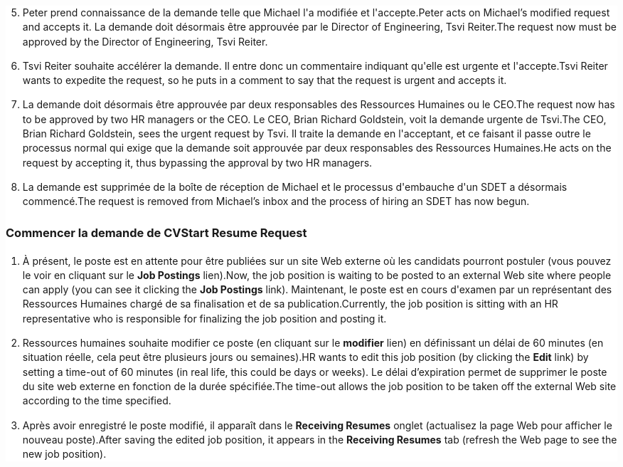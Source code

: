 5. <span data-ttu-id="5a3b5-297">Peter prend connaissance de la demande telle que Michael l'a modifiée et l'accepte.</span><span class="sxs-lookup"><span data-stu-id="5a3b5-297">Peter acts on Michael’s modified request and accepts it.</span></span> <span data-ttu-id="5a3b5-298">La demande doit désormais être approuvée par le Director of Engineering, Tsvi Reiter.</span><span class="sxs-lookup"><span data-stu-id="5a3b5-298">The request now must be approved by the Director of Engineering, Tsvi Reiter.</span></span>  
  
6. <span data-ttu-id="5a3b5-299">Tsvi Reiter souhaite accélérer la demande. Il entre donc un commentaire indiquant qu'elle est urgente et l'accepte.</span><span class="sxs-lookup"><span data-stu-id="5a3b5-299">Tsvi Reiter wants to expedite the request, so he puts in a comment to say that the request is urgent and accepts it.</span></span>  
  
7. <span data-ttu-id="5a3b5-300">La demande doit désormais être approuvée par deux responsables des Ressources Humaines ou le CEO.</span><span class="sxs-lookup"><span data-stu-id="5a3b5-300">The request now has to be approved by two HR managers or the CEO.</span></span> <span data-ttu-id="5a3b5-301">Le CEO, Brian Richard Goldstein, voit la demande urgente de Tsvi.</span><span class="sxs-lookup"><span data-stu-id="5a3b5-301">The CEO, Brian Richard Goldstein, sees the urgent request by Tsvi.</span></span> <span data-ttu-id="5a3b5-302">Il traite la demande en l'acceptant, et ce faisant il passe outre le processus normal qui exige que la demande soit approuvée par deux responsables des Ressources Humaines.</span><span class="sxs-lookup"><span data-stu-id="5a3b5-302">He acts on the request by accepting it, thus bypassing the approval by two HR managers.</span></span>  
  
8. <span data-ttu-id="5a3b5-303">La demande est supprimée de la boîte de réception de Michael et le processus d'embauche d'un SDET a désormais commencé.</span><span class="sxs-lookup"><span data-stu-id="5a3b5-303">The request is removed from Michael’s inbox and the process of hiring an SDET has now begun.</span></span>  
  
### <a name="start-resume-request"></a><span data-ttu-id="5a3b5-304">Commencer la demande de CV</span><span class="sxs-lookup"><span data-stu-id="5a3b5-304">Start Resume Request</span></span>  
  
1. <span data-ttu-id="5a3b5-305">À présent, le poste est en attente pour être publiées sur un site Web externe où les candidats pourront postuler (vous pouvez le voir en cliquant sur le **Job Postings** lien).</span><span class="sxs-lookup"><span data-stu-id="5a3b5-305">Now, the job position is waiting to be posted to an external Web site where people can apply (you can see it clicking the **Job Postings** link).</span></span> <span data-ttu-id="5a3b5-306">Maintenant, le poste est en cours d'examen par un représentant des Ressources Humaines chargé de sa finalisation et de sa publication.</span><span class="sxs-lookup"><span data-stu-id="5a3b5-306">Currently, the job position is sitting with an HR representative who is responsible for finalizing the job position and posting it.</span></span>  
  
2. <span data-ttu-id="5a3b5-307">Ressources humaines souhaite modifier ce poste (en cliquant sur le **modifier** lien) en définissant un délai de 60 minutes (en situation réelle, cela peut être plusieurs jours ou semaines).</span><span class="sxs-lookup"><span data-stu-id="5a3b5-307">HR wants to edit this job position (by clicking the **Edit** link) by setting a time-out of 60 minutes (in real life, this could be days or weeks).</span></span> <span data-ttu-id="5a3b5-308">Le délai d’expiration permet de supprimer le poste du site web externe en fonction de la durée spécifiée.</span><span class="sxs-lookup"><span data-stu-id="5a3b5-308">The time-out allows the job position to be taken off the external Web site according to the time specified.</span></span>  
  
3. <span data-ttu-id="5a3b5-309">Après avoir enregistré le poste modifié, il apparaît dans le **Receiving Resumes** onglet (actualisez la page Web pour afficher le nouveau poste).</span><span class="sxs-lookup"><span data-stu-id="5a3b5-309">After saving the edited job position, it appears in the **Receiving Resumes** tab (refresh the Web page to see the new job position).</span></span>  
  